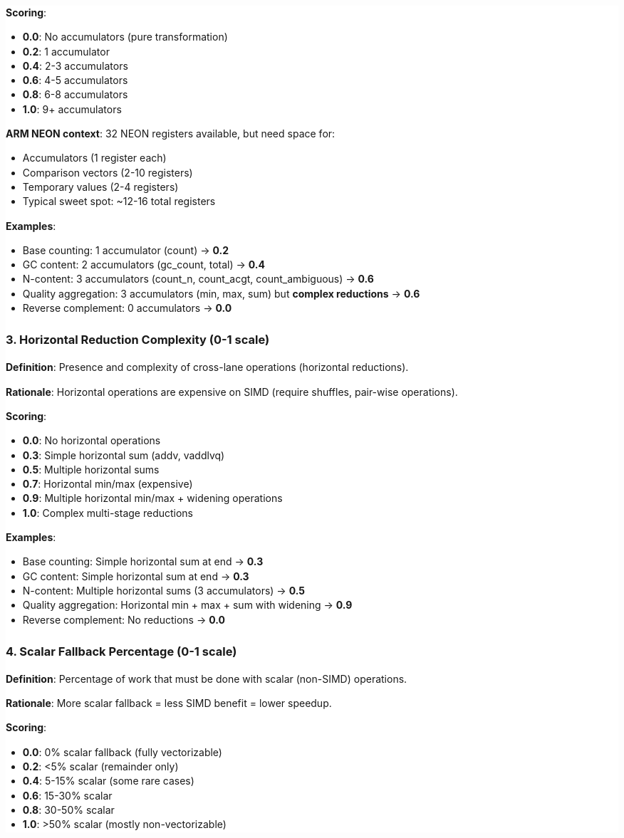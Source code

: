**Scoring**:
- **0.0**: No accumulators (pure transformation)
- **0.2**: 1 accumulator
- **0.4**: 2-3 accumulators
- **0.6**: 4-5 accumulators
- **0.8**: 6-8 accumulators
- **1.0**: 9+ accumulators

**ARM NEON context**: 32 NEON registers available, but need space for:
- Accumulators (1 register each)
- Comparison vectors (2-10 registers)
- Temporary values (2-4 registers)
- Typical sweet spot: ~12-16 total registers

**Examples**:
- Base counting: 1 accumulator (count) → **0.2**
- GC content: 2 accumulators (gc_count, total) → **0.4**
- N-content: 3 accumulators (count_n, count_acgt, count_ambiguous) → **0.6**
- Quality aggregation: 3 accumulators (min, max, sum) but **complex reductions** → **0.6**
- Reverse complement: 0 accumulators → **0.0**

### 3. Horizontal Reduction Complexity (0-1 scale)

**Definition**: Presence and complexity of cross-lane operations (horizontal reductions).

**Rationale**: Horizontal operations are expensive on SIMD (require shuffles, pair-wise operations).

**Scoring**:
- **0.0**: No horizontal operations
- **0.3**: Simple horizontal sum (addv, vaddlvq)
- **0.5**: Multiple horizontal sums
- **0.7**: Horizontal min/max (expensive)
- **0.9**: Multiple horizontal min/max + widening operations
- **1.0**: Complex multi-stage reductions

**Examples**:
- Base counting: Simple horizontal sum at end → **0.3**
- GC content: Simple horizontal sum at end → **0.3**
- N-content: Multiple horizontal sums (3 accumulators) → **0.5**
- Quality aggregation: Horizontal min + max + sum with widening → **0.9**
- Reverse complement: No reductions → **0.0**

### 4. Scalar Fallback Percentage (0-1 scale)

**Definition**: Percentage of work that must be done with scalar (non-SIMD) operations.

**Rationale**: More scalar fallback = less SIMD benefit = lower speedup.

**Scoring**:
- **0.0**: 0% scalar fallback (fully vectorizable)
- **0.2**: <5% scalar (remainder only)
- **0.4**: 5-15% scalar (some rare cases)
- **0.6**: 15-30% scalar
- **0.8**: 30-50% scalar
- **1.0**: >50% scalar (mostly non-vectorizable)
